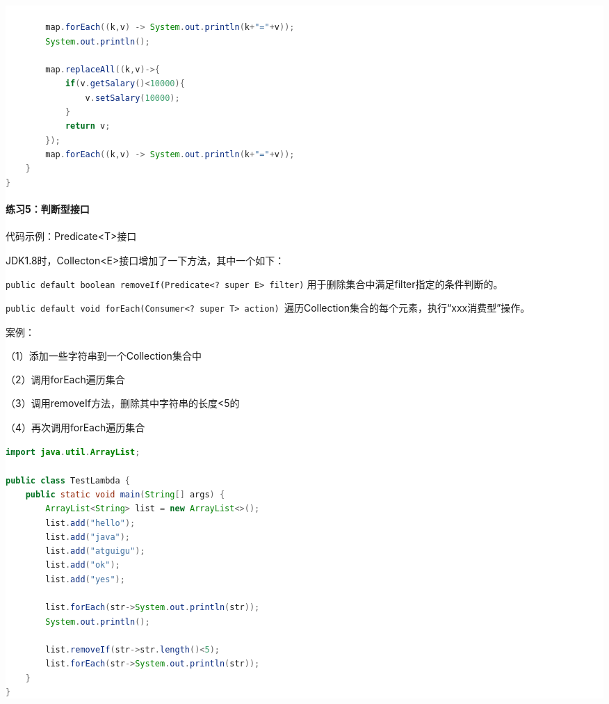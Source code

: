 ```java
		
		map.forEach((k,v) -> System.out.println(k+"="+v));
		System.out.println();
		
		map.replaceAll((k,v)->{
			if(v.getSalary()<10000){
				v.setSalary(10000);
			}
			return v;
		});
		map.forEach((k,v) -> System.out.println(k+"="+v));
	}
}
```

#### 练习5：判断型接口

代码示例：Predicate\<T\>接口

JDK1.8时，Collecton\<E\>接口增加了一下方法，其中一个如下：

`public default boolean removeIf(Predicate<? super E> filter)` 用于删除集合中满足filter指定的条件判断的。

`public default void forEach(Consumer<? super T> action) `遍历Collection集合的每个元素，执行“xxx消费型”操作。

案例：

（1）添加一些字符串到一个Collection集合中

（2）调用forEach遍历集合

（3）调用removeIf方法，删除其中字符串的长度<5的

（4）再次调用forEach遍历集合

```java
import java.util.ArrayList;

public class TestLambda {
	public static void main(String[] args) {
		ArrayList<String> list = new ArrayList<>();
		list.add("hello");
		list.add("java");
		list.add("atguigu");
		list.add("ok");
		list.add("yes");
		
		list.forEach(str->System.out.println(str));
		System.out.println();
		
		list.removeIf(str->str.length()<5);
		list.forEach(str->System.out.println(str));
	}
}
```
